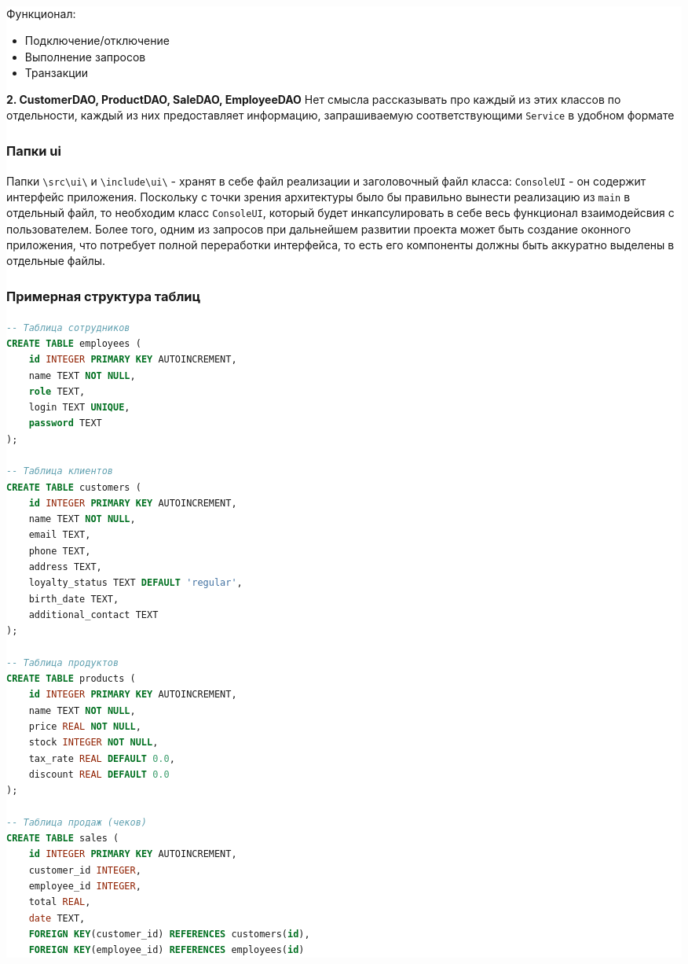 Функционал:
- Подключение/отключение
- Выполнение запросов
- Транзакции

**2. CustomerDAO, ProductDAO, SaleDAO, EmployeeDAO**
Нет смысла рассказывать про каждый из этих классов по отдельности, каждый из них предоставляет информацию, запрашиваемую соответствующими `Service` в удобном формате






### Папки ui
Папки `\src\ui\` и `\include\ui\` - хранят в себе файл реализации и заголовочный файл класса: `ConsoleUI` - он содержит интерфейс приложения.
Поскольку с точки зрения архитектуры было бы правильно вынести реализацию из `main` в отдельный файл, то необходим класс `ConsoleUI`, который будет инкапсулировать в себе весь функционал взаимодейсвия с пользователем. Более того, одним из запросов при дальнейшем развитии проекта может быть создание оконного приложения, что потребует полной переработки интерфейса, то есть его компоненты должны быть аккуратно выделены в отдельные файлы.

### Примерная структура таблиц 

```sql
-- Таблица сотрудников
CREATE TABLE employees (
    id INTEGER PRIMARY KEY AUTOINCREMENT,
    name TEXT NOT NULL,
    role TEXT,
    login TEXT UNIQUE,
    password TEXT
);

-- Таблица клиентов
CREATE TABLE customers (
    id INTEGER PRIMARY KEY AUTOINCREMENT,
    name TEXT NOT NULL,
    email TEXT,
    phone TEXT,
    address TEXT,
    loyalty_status TEXT DEFAULT 'regular',
    birth_date TEXT,
    additional_contact TEXT
);

-- Таблица продуктов
CREATE TABLE products (
    id INTEGER PRIMARY KEY AUTOINCREMENT,
    name TEXT NOT NULL,
    price REAL NOT NULL,
    stock INTEGER NOT NULL,
    tax_rate REAL DEFAULT 0.0,
    discount REAL DEFAULT 0.0
);

-- Таблица продаж (чеков)
CREATE TABLE sales (
    id INTEGER PRIMARY KEY AUTOINCREMENT,
    customer_id INTEGER,
    employee_id INTEGER,
    total REAL,
    date TEXT,
    FOREIGN KEY(customer_id) REFERENCES customers(id),
    FOREIGN KEY(employee_id) REFERENCES employees(id)
```